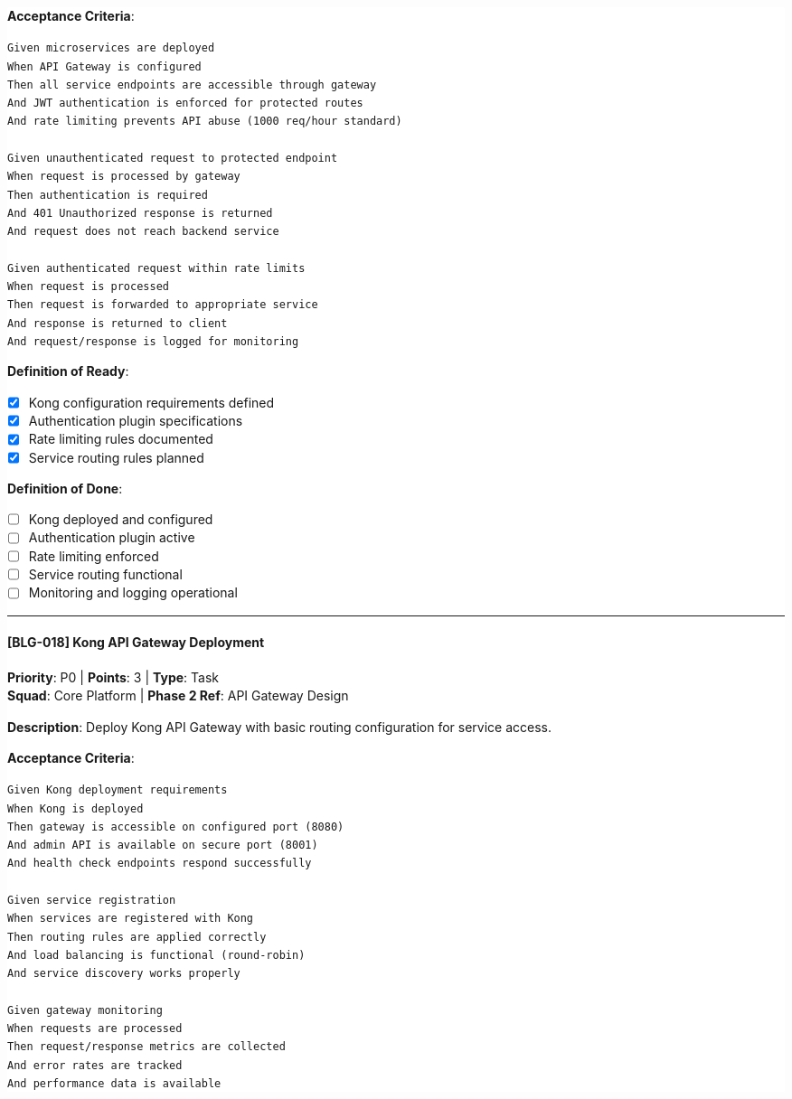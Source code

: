 **Acceptance Criteria**:
```gherkin
Given microservices are deployed
When API Gateway is configured
Then all service endpoints are accessible through gateway
And JWT authentication is enforced for protected routes
And rate limiting prevents API abuse (1000 req/hour standard)

Given unauthenticated request to protected endpoint
When request is processed by gateway
Then authentication is required
And 401 Unauthorized response is returned
And request does not reach backend service

Given authenticated request within rate limits
When request is processed
Then request is forwarded to appropriate service
And response is returned to client
And request/response is logged for monitoring
```

**Definition of Ready**:
- [x] Kong configuration requirements defined
- [x] Authentication plugin specifications
- [x] Rate limiting rules documented
- [x] Service routing rules planned

**Definition of Done**:
- [ ] Kong deployed and configured
- [ ] Authentication plugin active
- [ ] Rate limiting enforced
- [ ] Service routing functional
- [ ] Monitoring and logging operational

---

#### **[BLG-018] Kong API Gateway Deployment**
**Priority**: P0 | **Points**: 3 | **Type**: Task  
**Squad**: Core Platform | **Phase 2 Ref**: API Gateway Design

**Description**: Deploy Kong API Gateway with basic routing configuration for service access.

**Acceptance Criteria**:
```gherkin
Given Kong deployment requirements
When Kong is deployed
Then gateway is accessible on configured port (8080)
And admin API is available on secure port (8001)
And health check endpoints respond successfully

Given service registration
When services are registered with Kong
Then routing rules are applied correctly
And load balancing is functional (round-robin)
And service discovery works properly

Given gateway monitoring
When requests are processed
Then request/response metrics are collected
And error rates are tracked
And performance data is available
```
